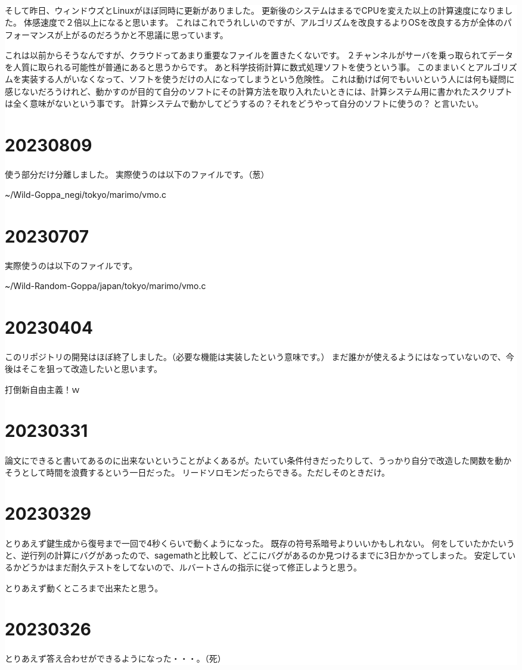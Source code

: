 そして昨日、ウィンドウズとLinuxがほぼ同時に更新がありました。
更新後のシステムはまるでCPUを変えた以上の計算速度になりました。
体感速度で２倍以上になると思います。
これはこれでうれしいのですが、アルゴリズムを改良するよりOSを改良する方が全体のパフォーマンスが上がるのだろうかと不思議に思っています。

これは以前からそうなんですが、クラウドってあまり重要なファイルを置きたくないです。
２チャンネルがサーバを乗っ取られてデータを人質に取られる可能性が普通にあると思うからです。
あと科学技術計算に数式処理ソフトを使うという事。
このままいくとアルゴリズムを実装する人がいなくなって、ソフトを使うだけの人になってしまうという危険性。
これは動けば何でもいいという人には何も疑問に感じないだろうけれど、動かすのが目的て自分のソフトにその計算方法を取り入れたいときには、計算システム用に書かれたスクリプトは全く意味がないという事です。
計算システムで動かしてどうするの？それをどうやって自分のソフトに使うの？
と言いたい。

# 20230809
使う部分だけ分離しました。
実際使うのは以下のファイルです。（葱）

~/Wild-Goppa_negi/tokyo/marimo/vmo.c

# 20230707
実際使うのは以下のファイルです。

~/Wild-Random-Goppa/japan/tokyo/marimo/vmo.c

# 20230404

このリポジトリの開発はほぼ終了しました。（必要な機能は実装したという意味です。）
まだ誰かが使えるようにはなっていないので、今後はそこを狙って改造したいと思います。

打倒新自由主義！ｗ


# 20230331

論文にできると書いてあるのに出来ないということがよくあるが。たいてい条件付きだったりして、うっかり自分で改造した関数を動かそうとして時間を浪費するという一日だった。
リードソロモンだったらできる。ただしそのときだけ。

# 20230329

とりあえず鍵生成から復号まで一回で4秒くらいで動くようになった。
既存の符号系暗号よりいいかもしれない。
何をしていたかたいうと、逆行列の計算にバグがあったので、sagemathと比較して、どこにバグがあるのか見つけるまでに3日かかってしまった。
安定しているかどうかはまだ耐久テストをしてないので、ルバートさんの指示に従って修正しようと思う。

とりあえず動くところまで出来たと思う。

# 20230326

とりあえず答え合わせができるようになった・・・。（死）
